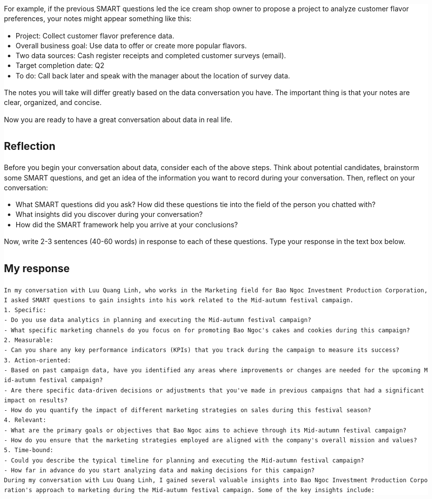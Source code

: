 For example, if the previous SMART questions led the ice cream shop owner to propose a project to analyze
customer flavor preferences, your notes might appear something like this:

- Project: Collect customer flavor preference data.
- Overall business goal: Use data to offer or create more popular flavors.
- Two data sources: Cash register receipts and completed customer surveys (email).
- Target completion date: Q2
- To do: Call back later and speak with the manager about the location of survey data.

The notes you will take will differ greatly based on the data conversation you have. The important thing is that
your notes are clear, organized, and concise.

Now you are ready to have a great conversation about data in real life.

## Reflection

Before you begin your conversation about data, consider each of the above steps. Think about potential
candidates, brainstorm some SMART questions, and get an idea of the information you want to record during your
conversation. Then, reflect on your conversation:

- What SMART questions did you ask? How did these questions tie into the field of the person you chatted with?
- What insights did you discover during your conversation?
- How did the SMART framework help you arrive at your conclusions?

Now, write 2-3 sentences (40-60 words) in response to each of these questions. Type your response in the text box
below.

## My response

```
In my conversation with Luu Quang Linh, who works in the Marketing field for Bao Ngoc Investment Production Corporation, I asked SMART questions to gain insights into his work related to the Mid-autumn festival campaign. 
1. Specific:
- Do you use data analytics in planning and executing the Mid-autumn festival campaign?
- What specific marketing channels do you focus on for promoting Bao Ngoc's cakes and cookies during this campaign?
2. Measurable:
- Can you share any key performance indicators (KPIs) that you track during the campaign to measure its success?
3. Action-oriented:
- Based on past campaign data, have you identified any areas where improvements or changes are needed for the upcoming Mid-autumn festival campaign?
- Are there specific data-driven decisions or adjustments that you've made in previous campaigns that had a significant impact on results?
- How do you quantify the impact of different marketing strategies on sales during this festival season?
4. Relevant:
- What are the primary goals or objectives that Bao Ngoc aims to achieve through its Mid-autumn festival campaign?
- How do you ensure that the marketing strategies employed are aligned with the company's overall mission and values?
5. Time-bound:
- Could you describe the typical timeline for planning and executing the Mid-autumn festival campaign?
- How far in advance do you start analyzing data and making decisions for this campaign?
During my conversation with Luu Quang Linh, I gained several valuable insights into Bao Ngoc Investment Production Corporation's approach to marketing during the Mid-autumn festival campaign. Some of the key insights include:
```